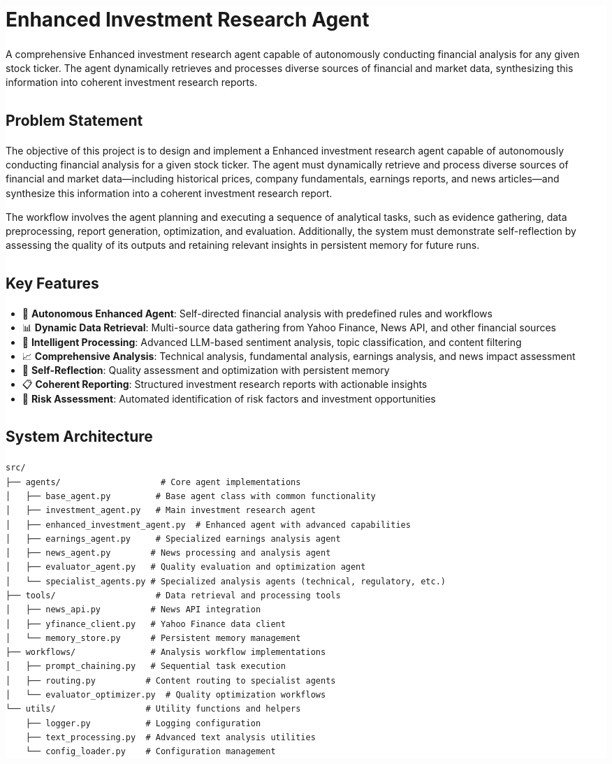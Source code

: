# Enhanced Investment Research Agent

A comprehensive Enhanced investment research agent capable of autonomously conducting financial analysis for any given stock ticker. The agent dynamically retrieves and processes diverse sources of financial and market data, synthesizing this information into coherent investment research reports.

## Problem Statement

The objective of this project is to design and implement a Enhanced investment research agent capable of autonomously conducting financial analysis for a given stock ticker. The agent must dynamically retrieve and process diverse sources of financial and market data—including historical prices, company fundamentals, earnings reports, and news articles—and synthesize this information into a coherent investment research report.

The workflow involves the agent planning and executing a sequence of analytical tasks, such as evidence gathering, data preprocessing, report generation, optimization, and evaluation. Additionally, the system must demonstrate self-reflection by assessing the quality of its outputs and retaining relevant insights in persistent memory for future runs.

## Key Features

- 🤖 **Autonomous Enhanced Agent**: Self-directed financial analysis with predefined rules and workflows
- 📊 **Dynamic Data Retrieval**: Multi-source data gathering from Yahoo Finance, News API, and other financial sources
- 🧠 **Intelligent Processing**: Advanced LLM-based sentiment analysis, topic classification, and content filtering
- 📈 **Comprehensive Analysis**: Technical analysis, fundamental analysis, earnings analysis, and news impact assessment
- 🔄 **Self-Reflection**: Quality assessment and optimization with persistent memory
- 📋 **Coherent Reporting**: Structured investment research reports with actionable insights
- 🎯 **Risk Assessment**: Automated identification of risk factors and investment opportunities

## System Architecture

```
src/
├── agents/                    # Core agent implementations
│   ├── base_agent.py         # Base agent class with common functionality
│   ├── investment_agent.py   # Main investment research agent
│   ├── enhanced_investment_agent.py  # Enhanced agent with advanced capabilities
│   ├── earnings_agent.py     # Specialized earnings analysis agent
│   ├── news_agent.py        # News processing and analysis agent
│   ├── evaluator_agent.py   # Quality evaluation and optimization agent
│   └── specialist_agents.py # Specialized analysis agents (technical, regulatory, etc.)
├── tools/                    # Data retrieval and processing tools
│   ├── news_api.py          # News API integration
│   ├── yfinance_client.py   # Yahoo Finance data client
│   └── memory_store.py      # Persistent memory management
├── workflows/               # Analysis workflow implementations
│   ├── prompt_chaining.py   # Sequential task execution
│   ├── routing.py          # Content routing to specialist agents
│   └── evaluator_optimizer.py  # Quality optimization workflows
└── utils/                  # Utility functions and helpers
    ├── logger.py           # Logging configuration
    ├── text_processing.py  # Advanced text analysis utilities
    └── config_loader.py    # Configuration management
```
